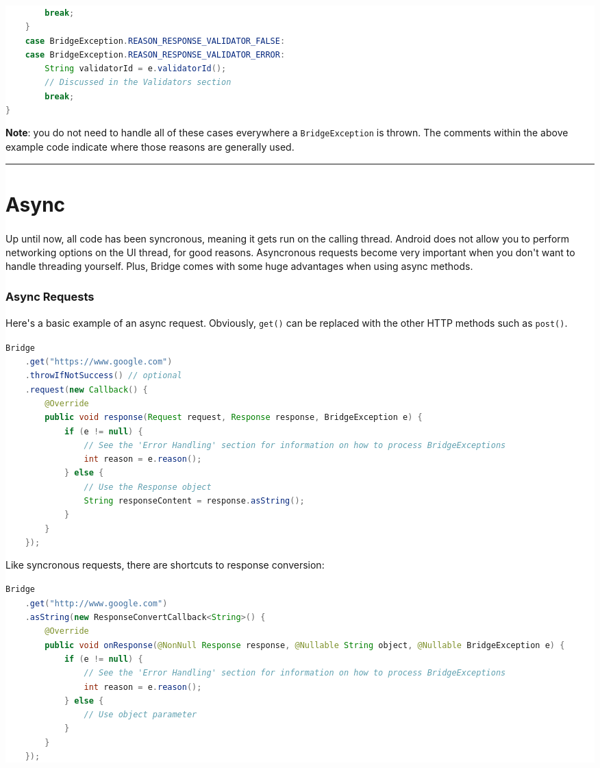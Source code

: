 ```java
        break;
    }
    case BridgeException.REASON_RESPONSE_VALIDATOR_FALSE:
    case BridgeException.REASON_RESPONSE_VALIDATOR_ERROR:
        String validatorId = e.validatorId();
        // Discussed in the Validators section
        break;
}
```

**Note**: you do not need to handle all of these cases everywhere a `BridgeException` 
is thrown. The comments within the above example code indicate where those reasons are generally used.

---

# Async

Up until now, all code has been syncronous, meaning it gets run on the calling thread.
Android does not allow you to perform networking options on the UI thread, for good reasons.
Asyncronous requests become very important when you don't want to handle threading yourself.
Plus, Bridge comes with some huge advantages when using async methods.

### Async Requests

Here's a basic example of an async request. Obviously, `get()` can be replaced with the
other HTTP methods such as `post()`.

```java
Bridge
	.get("https://www.google.com")
	.throwIfNotSuccess() // optional
    .request(new Callback() {
        @Override
        public void response(Request request, Response response, BridgeException e) {
            if (e != null) {
                // See the 'Error Handling' section for information on how to process BridgeExceptions
                int reason = e.reason();
            } else {
                // Use the Response object
				String responseContent = response.asString();
            }
        }
    });
```

Like syncronous requests, there are shortcuts to response conversion:

```java
Bridge
	.get("http://www.google.com")
    .asString(new ResponseConvertCallback<String>() {
        @Override
        public void onResponse(@NonNull Response response, @Nullable String object, @Nullable BridgeException e) {
            if (e != null) {
                // See the 'Error Handling' section for information on how to process BridgeExceptions
                int reason = e.reason();
            } else {
                // Use object parameter
            }
        }
    });
```